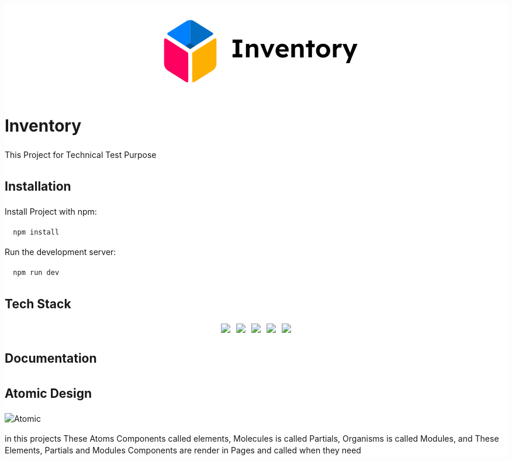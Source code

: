 <p style="display: flex; justify-content: center;">
  <img src='./public/logoName.svg' />
</p>

# Inventory

This Project for Technical Test Purpose

## Installation

Install Project with npm:

```bash
  npm install
```

Run the development server:

```bash
  npm run dev
```

## Tech Stack

<p style="display: flex; flex-wrap: wrap; justify-content: center; gap: 10px">
  <img src='https://img.shields.io/badge/typescript-%23007ACC.svg?style=for-the-badge&logo=typescript&logoColor=white' />
  <img src='https://img.shields.io/badge/Next-black?style=for-the-badge&logo=next.js&logoColor=white' />
  <img src='https://img.shields.io/badge/tailwindcss-%2338B2AC.svg?style=for-the-badge&logo=tailwind-css&logoColor=white' />
  <img src='https://img.shields.io/badge/daisyui-5A0EF8?style=for-the-badge&logo=daisyui&logoColor=white' />
  <img src='https://img.shields.io/badge/-React%20Query-FF4154?style=for-the-badge&logo=react%20query&logoColor=white' />
</p>

## Documentation

## Atomic Design

![Atomic](https://user-images.githubusercontent.com/4838076/33235048-d083dca6-d217-11e7-9aea-9a5ef5ae6fe7.png)

in this projects These Atoms Components called elements, Molecules is called Partials, Organisms is called Modules, and These Elements, Partials and Modules Components are render in Pages and called when they need
